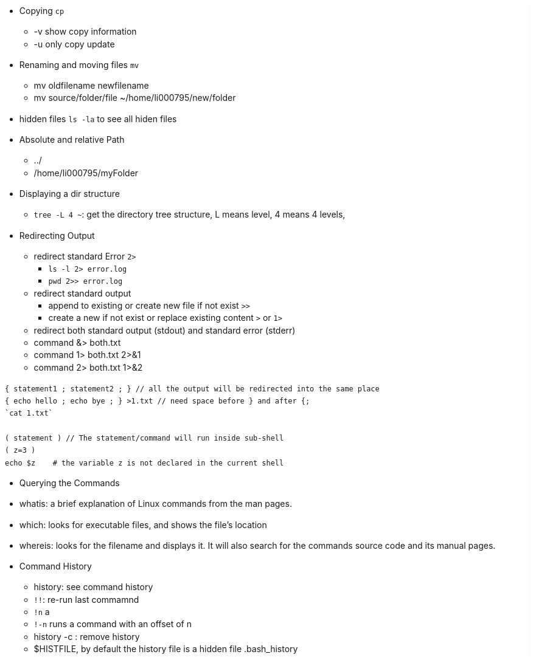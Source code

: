 - Copying `cp`
  - -v show copy information
  - -u only copy update

- Renaming and moving files `mv`
  - mv oldfilename newfilename
  - mv source/folder/file ~/home/li000795/new/folder

- hidden files `ls -la` to see all hiden files

- Absolute and relative Path
  - ../
  - /home/li000795/myFolder

- Displaying a dir structure
  - `tree -L 4 ~`: get the directory tree structure, L means level, 4 means 4 levels,

- Redirecting Output
  - redirect standard Error `2>`
    - `ls -l 2> error.log`
    - `pwd 2>> error.log`
  - redirect standard output
    - append to existing or create new file if not exist `>>`
    - create a new if not exist or replace existing content `>` or `1>`
  -  redirect both standard output (stdout) and standard error (stderr) 
    - command &> both.txt
    - command 1> both.txt 2>&1
    - command 2> both.txt 1>&2

```
{ statement1 ; statement2 ; } // all the output will be redirected into the same place
{ echo hello ; echo bye ; } >1.txt // need space before } and after {;
`cat 1.txt`

( statement ) // The statement/command will run inside sub-shell
( z=3 )
echo $z    # the variable z is not declared in the current shell
```

- Querying the Commands

- whatis: a brief explanation of Linux commands from the man pages.
- which: looks for executable files, and shows the file’s location
- whereis: looks for the filename and displays it. It will also search for the commands source code and its manual pages.

- Command History
  - history: see command history
  - `!!`: re-run last commamnd
  - `!n`  a 
  - `!-n` runs a command with an offset of n
  - history -c : remove history
  - $HISTFILE, by default the history file is a hidden file .bash_history




